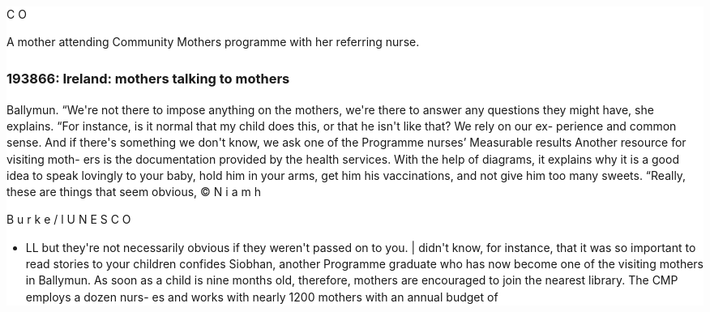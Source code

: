 C
O
 
  
A mother attending Community Mothers programme 
with her referring nurse. 


### 193866: Ireland: mothers talking to mothers

Ballymun. “We're not there to impose 
anything on the mothers, we're there 
to answer any questions they might 
have, she explains. “For instance, is it 
normal that my child does this, or that 
he isn't like that? We rely on our ex- 
perience and common sense. And if 
there's something we don't know, we 
ask one of the Programme nurses’ 
Measurable results 
Another resource for visiting moth- 
ers is the documentation provided 
by the health services. With the 
help of diagrams, it explains why it 
is a good idea to speak lovingly to 
your baby, hold him in your arms, 
get him his vaccinations, and not 
give him too many sweets. “Really, 
these are things that seem obvious, 
© 
N
i
a
m
h
 
B
u
r
k
e
/
l
U
N
E
S
C
O
 
- LL 
but they're not necessarily obvious 
if they weren't passed on to you. 
| didn't know, for instance, that it 
was so important to read stories to 
your children confides Siobhan, 
another Programme graduate who 
has now become one of the visiting 
mothers in Ballymun. As soon as a 
child is nine months old, therefore, 
mothers are encouraged to join the 
nearest library. 
The CMP employs a dozen nurs- 
es and works with nearly 1200 
mothers with an annual budget of 